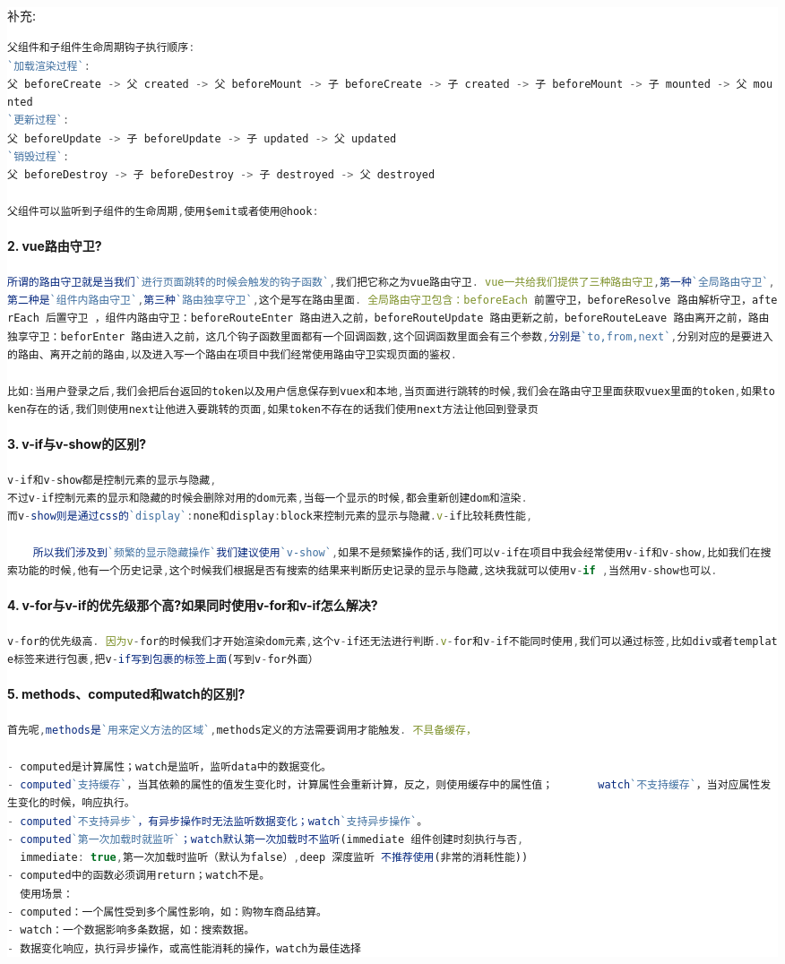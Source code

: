 补充:

```js
父组件和子组件生命周期钩子执行顺序:
`加载渲染过程`:
父 beforeCreate -> 父 created -> 父 beforeMount -> 子 beforeCreate -> 子 created -> 子 beforeMount -> 子 mounted -> 父 mounted
`更新过程`:
父 beforeUpdate -> 子 beforeUpdate -> 子 updated -> 父 updated
`销毁过程`:
父 beforeDestroy -> 子 beforeDestroy -> 子 destroyed -> 父 destroyed

父组件可以监听到子组件的生命周期,使用$emit或者使用@hook:
```

#### 2. vue路由守卫?

```js
所谓的路由守卫就是当我们`进行页面跳转的时候会触发的钩子函数`,我们把它称之为vue路由守卫. vue一共给我们提供了三种路由守卫,第一种`全局路由守卫`,第二种是`组件内路由守卫`,第三种`路由独享守卫`,这个是写在路由里面. 全局路由守卫包含：beforeEach 前置守卫，beforeResolve 路由解析守卫，afterEach 后置守卫 ，组件内路由守卫：beforeRouteEnter 路由进入之前，beforeRouteUpdate 路由更新之前，beforeRouteLeave 路由离开之前，路由独享守卫：beforEnter 路由进入之前，这几个钩子函数里面都有一个回调函数,这个回调函数里面会有三个参数,分别是`to,from,next`,分别对应的是要进入的路由、离开之前的路由,以及进入写一个路由在项目中我们经常使用路由守卫实现页面的鉴权. 

比如:当用户登录之后,我们会把后台返回的token以及用户信息保存到vuex和本地,当页面进行跳转的时候,我们会在路由守卫里面获取vuex里面的token,如果token存在的话,我们则使用next让他进入要跳转的页面,如果token不存在的话我们使用next方法让他回到登录页
```

#### 3. v-if与v-show的区别?

```js
v-if和v-show都是控制元素的显示与隐藏, 
不过v-if控制元素的显示和隐藏的时候会删除对用的dom元素,当每一个显示的时候,都会重新创建dom和渲染. 
而v-show则是通过css的`display`:none和display:block来控制元素的显示与隐藏.v-if比较耗费性能,

    所以我们涉及到`频繁的显示隐藏操作`我们建议使用`v-show`,如果不是频繁操作的话,我们可以v-if在项目中我会经常使用v-if和v-show,比如我们在搜索功能的时候,他有一个历史记录,这个时候我们根据是否有搜索的结果来判断历史记录的显示与隐藏,这块我就可以使用v-if ,当然用v-show也可以.
```

#### 4. v-for与v-if的优先级那个高?如果同时使用v-for和v-if怎么解决?

```js
v-for的优先级高. 因为v-for的时候我们才开始渲染dom元素,这个v-if还无法进行判断.v-for和v-if不能同时使用,我们可以通过标签,比如div或者template标签来进行包裹,把v-if写到包裹的标签上面(写到v-for外面）
```

#### 5. methods、computed和watch的区别?

```js
首先呢,methods是`用来定义方法的区域`,methods定义的方法需要调用才能触发. 不具备缓存，

- computed是计算属性；watch是监听，监听data中的数据变化。
- computed`支持缓存`，当其依赖的属性的值发生变化时，计算属性会重新计算，反之，则使用缓存中的属性值；       watch`不支持缓存`，当对应属性发生变化的时候，响应执行。
- computed`不支持异步`，有异步操作时无法监听数据变化；watch`支持异步操作`。
- computed`第一次加载时就监听`；watch默认第一次加载时不监听(immediate 组件创建时刻执行与否,
  immediate: true,第一次加载时监听（默认为false）,deep 深度监听 不推荐使用(非常的消耗性能))
- computed中的函数必须调用return；watch不是。
  使用场景：
- computed：一个属性受到多个属性影响，如：购物车商品结算。
- watch：一个数据影响多条数据，如：搜索数据。
- 数据变化响应，执行异步操作，或高性能消耗的操作，watch为最佳选择
```
